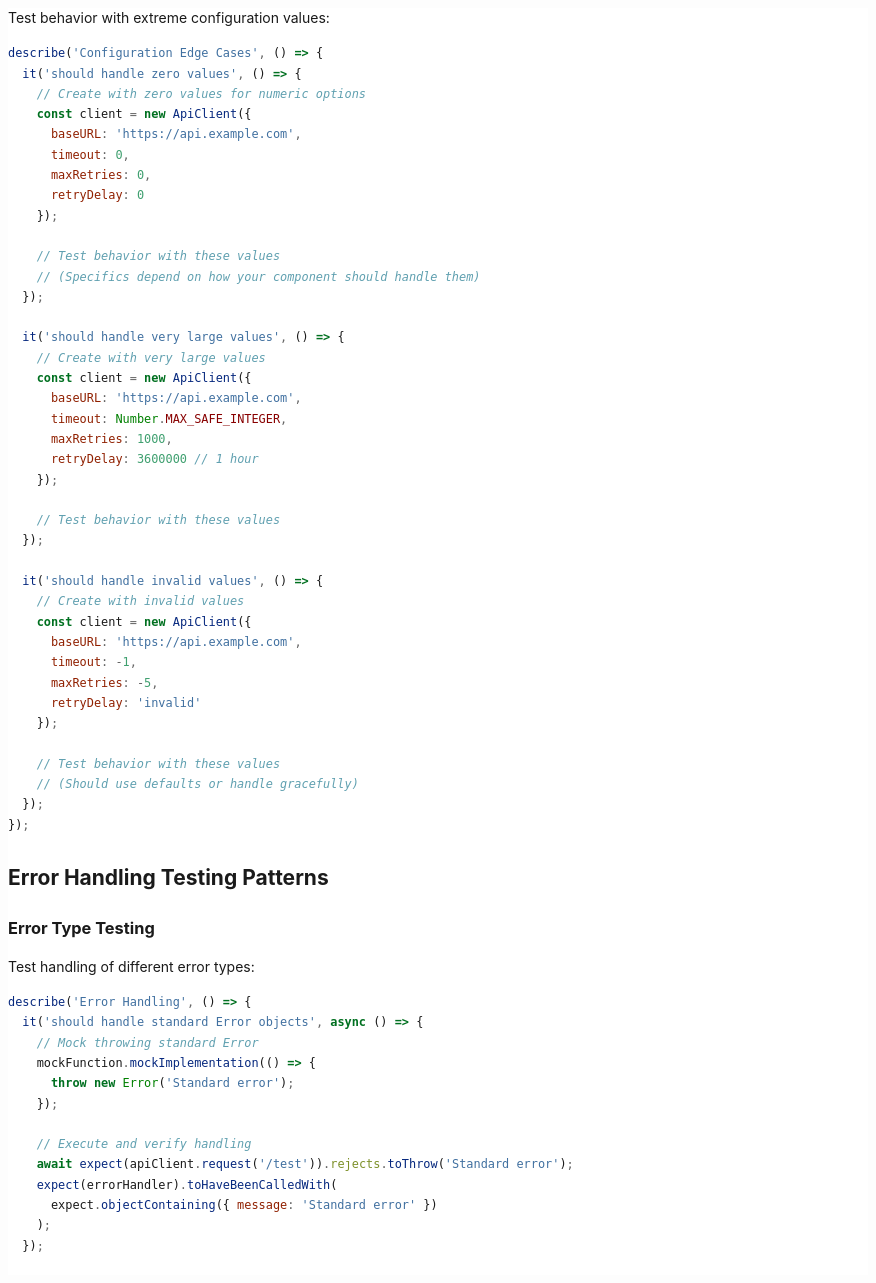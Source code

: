 Test behavior with extreme configuration values:

```javascript
describe('Configuration Edge Cases', () => {
  it('should handle zero values', () => {
    // Create with zero values for numeric options
    const client = new ApiClient({
      baseURL: 'https://api.example.com',
      timeout: 0,
      maxRetries: 0,
      retryDelay: 0
    });
    
    // Test behavior with these values
    // (Specifics depend on how your component should handle them)
  });
  
  it('should handle very large values', () => {
    // Create with very large values
    const client = new ApiClient({
      baseURL: 'https://api.example.com',
      timeout: Number.MAX_SAFE_INTEGER,
      maxRetries: 1000,
      retryDelay: 3600000 // 1 hour
    });
    
    // Test behavior with these values
  });
  
  it('should handle invalid values', () => {
    // Create with invalid values
    const client = new ApiClient({
      baseURL: 'https://api.example.com',
      timeout: -1,
      maxRetries: -5,
      retryDelay: 'invalid'
    });
    
    // Test behavior with these values
    // (Should use defaults or handle gracefully)
  });
});
```

## Error Handling Testing Patterns

### Error Type Testing

Test handling of different error types:

```javascript
describe('Error Handling', () => {
  it('should handle standard Error objects', async () => {
    // Mock throwing standard Error
    mockFunction.mockImplementation(() => {
      throw new Error('Standard error');
    });
    
    // Execute and verify handling
    await expect(apiClient.request('/test')).rejects.toThrow('Standard error');
    expect(errorHandler).toHaveBeenCalledWith(
      expect.objectContaining({ message: 'Standard error' })
    );
  });
  
```